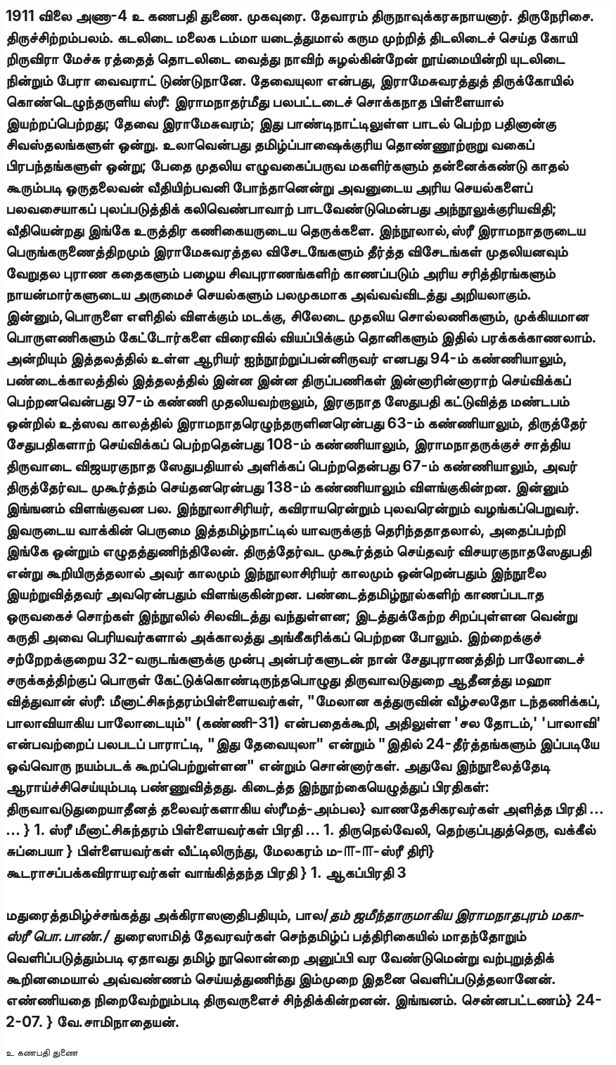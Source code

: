 1911
விலை அணா-4
உ
கணபதி துணை.
முகவுரை.
தேவாரம்
திருநாவுக்கரசுநாயனார்.
திருநேரிசை.
திருச்சிற்றம்பலம்.
கடலிடை மலைக டம்மா யடைத்துமால் கரும முற்றித்
திடலிடைச் செய்த கோயி றிருவிரா மேச்சு ரத்தைத்
தொடலிடை வைத்து நாவிற் சுழல்கின்றேன் றூய்மையின்றி
யுடலிடை நின்றும் பேரா வைவராட் டுண்டுநானே.
தேவையுலா என்பது, இராமேசுவரத்துத் திருக்கோயில் கொண்டெழுந்தருளிய ஸ்ரீ: இராமநாதர்மீது பலபட்டடைச் சொக்கநாத பிள்ளையால் இயற்றப்பெற்றது; தேவை இராமேசுவரம்; இது பாண்டிநாட்டிலுள்ள பாடல் பெற்ற பதினான்கு சிவஸ்தலங்களுள் ஒன்று.
உலாவென்பது தமிழ்ப்பாஷைக்குரிய தொண்ணூற்றாறு வகைப் பிரபந்தங்களுள் ஒன்று; பேதை முதலிய எழுவகைப்பருவ மகளிர்களும் தன்னைக்கண்டு காதல் கூரும்படி ஒருதலைவன் வீதியிற்பவனி போந்தானென்று அவனுடைய அரிய செயல்களைப் பலவசையாகப் புலப்படுத்திக் கலிவெண்பாவாற் பாடவேண்டுமென்பது அந்நூலுக்குரியவிதி; வீதியென்றது இங்கே உருத்திர கணிகையருடைய தெருக்களை.
இந்நூலால்,ஸ்ரீ இராமநாதருடைய பெருங்கருணைத்திறமும் இராமேசுவரத்தல விசேடஙேகளும் தீர்த்த விசேடங்கள் முதலியனவும் வேறுதல புராண கதைகளும் பழைய சிவபுராணங்களிற் காணப்படும் அரிய சரித்திரங்களும் நாயன்மார்களுடைய அருமைச் செயல்களும் பலமுகமாக அவ்வவ்விடத்து அறியலாகும். இன்னும்,பொருளை எளிதில் விளக்கும் மடக்கு, சிலேடை முதலிய சொல்லணிகளும், முக்கியமான பொருளணிகளும் கேட்டோர்களை விரைவில் வியப்பிக்கும் தொனிகளும் இதில் பரக்கக்காணலாம். அன்றியும் இத்தலத்தில் உள்ள ஆரியர் ஐந்நூற்றுப்பன்னிருவர் எனபது 94-ம் கண்ணியாலும், பண்டைக்காலத்தில் இத்தலத்தில் இன்ன இன்ன திருப்பணிகள் இன்னாரின்னாராற் செய்விக்கப் பெற்றனவென்பது 97-ம் கண்ணி முதலியவற்றாலும், இரகுநாத ஸேதுபதி கட்டுவித்த மண்டபம் ஒன்றில் உத்ஸவ காலத்தில் இராமநாதரெழுந்தருளினரென்பது 63-ம் கண்ணியாலும், திருத்தேர் சேதுபதிகளாற் செய்விக்கப் பெற்றதென்பது 108-ம் கண்ணியாலும், இராமநாதருக்குச் சாத்திய திருவாடை விஜயரகுநாத ஸேதுபதியால் அளிக்கப் பெற்றதென்பது 67-ம் கண்ணியாலும், அவர் திருத்தேர்வட முகூர்த்தம் செய்தனரென்பது 138-ம் கண்ணியாலும் விளங்குகின்றன. இன்னும் இங்ஙனம் விளங்குவன பல.
இந்நூலாசிரியர், கவிராயரென்றும் புலவரென்றும் வழங்கப்பெறுவர். இவருடைய வாக்கின் பெருமை இத்தமிழ்நாட்டில் யாவருக்குந் தெரிந்ததாதலால், அதைப்பற்றி இங்கே ஒன்றும் எழுதத்துணிந்திலேன்.
திருத்தேர்வட முகூர்த்தம் செய்தவர் விசயரகுநாதஸேதுபதி என்று கூறியிருத்தலால் அவர் காலமும் இந்நூலாசிரியர் காலமும் ஒன்றென்பதும் இந்நூலை இயற்றுவித்தவர் அவரென்பதும் விளங்குகின்றன.
பண்டைத்தமிழ்நூல்களிற் காணப்படாத ஒருவகைச் சொற்கள் இந்நூலில் சிலவிடத்து வந்துள்ளன; இடத்துக்கேற்ற சிறப்புள்ளன வென்று கருதி அவை பெரியவர்களால் அக்காலத்து அங்கீகரிக்கப் பெற்றன போலும்.
இற்றைக்குச் சற்றேறக்குறைய 32-வருடங்களுக்கு முன்பு அன்பர்களுடன் நான் சேதுபுராணத்திற் பாலோடைச் சருக்கத்திற்குப் பொருள் கேட்டுக்கொண்டிருந்தபொழுது திருவாவடுதுறை ஆதீனத்து மஹா வித்துவான் ஸ்ரீ: மீனாட்சிசுந்தரம்பிள்ளையவர்கள், "மேலான கத்துருவின் வீழ்சலதோ டந்தணிக்கப், பாலாவியாகிய பாலோடையும்" (கண்ணி-31) என்பதைக்கூறி, அதிலுள்ள 'சல தோடம்,' 'பாலாவி' என்பவற்றைப் பலபடப் பாராட்டி, "இது தேவையுலா" என்றும் "இதில் 24-தீர்த்தங்களும் இப்படியே ஒவ்வொரு நயம்படக் கூறப்பெற்றுள்ளன" என்றும் சொன்னார்கள். அதுவே இந்நூலைத்தேடி ஆராய்ச்சிசெய்யும்படி பண்ணுவித்தது.
கிடைத்த இந்நூற்கையெழுத்துப் பிரதிகள்:
திருவாவடுதுறையாதீனத் தலைவர்களாகிய ஸ்ரீமத்-அம்பல} வாணதேசிகரவர்கள் அளித்த பிரதி ... ... } 1.
ஸ்ரீ மீனாட்சிசுந்தரம் பிள்ளையவர்கள் பிரதி ... 1.
திருநெல்வேலி, தெற்குப்புதுத்தெரு, வக்கீல் சுப்பையா } பிள்ளையவர்கள் வீட்டிலிருந்து, மேலகரம் ம-௱-௱-ஸ்ரீ திரி}
கூடராசப்பக்கவிராயரவர்கள் வாங்கித்தந்த பிரதி } 1.
ஆகப்பிரதி 3
----
மதுரைத்தமிழ்ச்சங்கத்து அக்கிராஸனாதிபதியும், பால/*தம் ஜமீந்தாருமாகிய இராமநாதபுரம் மகா- ஸ்ரீ பொ.பாண்./* துரைஸாமித் தேவரவர்கள் செந்தமிழ்ப் பத்திரிகையில் மாதந்தோறும் வெளிப்படுத்தும்படி ஏதாவது தமிழ் நூலொன்றை அனுப்பி வர வேண்டுமென்று வற்புறுத்திக் கூறினமையால் அவ்வண்ணம் செய்யத்துணிந்து இம்முறை இதனை வெளிப்படுத்தலானேன்.
எண்ணியதை நிறைவேற்றும்படி திருவருளைச் சிந்திக்கின்றனன்.
இங்ஙனம்.
சென்னபட்டணம்}
24-2-07. } வே.சாமிநாதையன்.
---------
உ
கணபதி துணை
